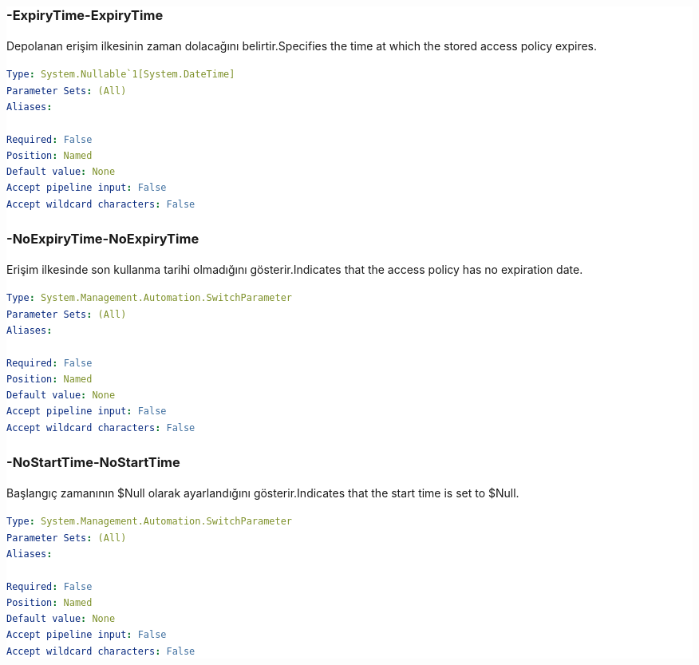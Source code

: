 ### <span data-ttu-id="7fa3d-116">-ExpiryTime</span><span class="sxs-lookup"><span data-stu-id="7fa3d-116">-ExpiryTime</span></span>
<span data-ttu-id="7fa3d-117">Depolanan erişim ilkesinin zaman dolacağını belirtir.</span><span class="sxs-lookup"><span data-stu-id="7fa3d-117">Specifies the time at which the stored access policy expires.</span></span>

```yaml
Type: System.Nullable`1[System.DateTime]
Parameter Sets: (All)
Aliases:

Required: False
Position: Named
Default value: None
Accept pipeline input: False
Accept wildcard characters: False
```

### <span data-ttu-id="7fa3d-118">-NoExpiryTime</span><span class="sxs-lookup"><span data-stu-id="7fa3d-118">-NoExpiryTime</span></span>
<span data-ttu-id="7fa3d-119">Erişim ilkesinde son kullanma tarihi olmadığını gösterir.</span><span class="sxs-lookup"><span data-stu-id="7fa3d-119">Indicates that the access policy has no expiration date.</span></span>

```yaml
Type: System.Management.Automation.SwitchParameter
Parameter Sets: (All)
Aliases:

Required: False
Position: Named
Default value: None
Accept pipeline input: False
Accept wildcard characters: False
```

### <span data-ttu-id="7fa3d-120">-NoStartTime</span><span class="sxs-lookup"><span data-stu-id="7fa3d-120">-NoStartTime</span></span>
<span data-ttu-id="7fa3d-121">Başlangıç zamanının $Null olarak ayarlandığını gösterir.</span><span class="sxs-lookup"><span data-stu-id="7fa3d-121">Indicates that the start time is set to $Null.</span></span>

```yaml
Type: System.Management.Automation.SwitchParameter
Parameter Sets: (All)
Aliases:

Required: False
Position: Named
Default value: None
Accept pipeline input: False
Accept wildcard characters: False
```
